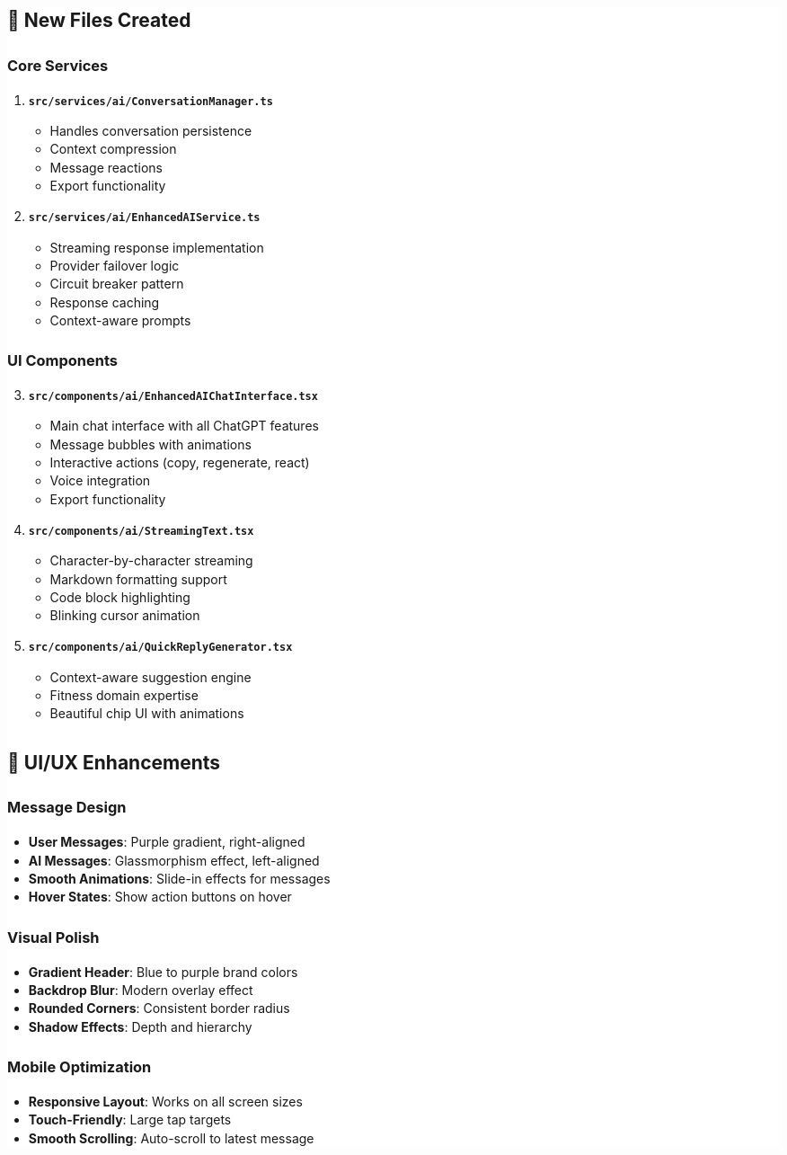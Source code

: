 ## 📁 New Files Created

### Core Services
1. **`src/services/ai/ConversationManager.ts`**
   - Handles conversation persistence
   - Context compression
   - Message reactions
   - Export functionality

2. **`src/services/ai/EnhancedAIService.ts`**
   - Streaming response implementation
   - Provider failover logic
   - Circuit breaker pattern
   - Response caching
   - Context-aware prompts

### UI Components
3. **`src/components/ai/EnhancedAIChatInterface.tsx`**
   - Main chat interface with all ChatGPT features
   - Message bubbles with animations
   - Interactive actions (copy, regenerate, react)
   - Voice integration
   - Export functionality

4. **`src/components/ai/StreamingText.tsx`**
   - Character-by-character streaming
   - Markdown formatting support
   - Code block highlighting
   - Blinking cursor animation

5. **`src/components/ai/QuickReplyGenerator.tsx`**
   - Context-aware suggestion engine
   - Fitness domain expertise
   - Beautiful chip UI with animations

## 🎨 UI/UX Enhancements

### Message Design
- **User Messages**: Purple gradient, right-aligned
- **AI Messages**: Glassmorphism effect, left-aligned
- **Smooth Animations**: Slide-in effects for messages
- **Hover States**: Show action buttons on hover

### Visual Polish
- **Gradient Header**: Blue to purple brand colors
- **Backdrop Blur**: Modern overlay effect
- **Rounded Corners**: Consistent border radius
- **Shadow Effects**: Depth and hierarchy

### Mobile Optimization
- **Responsive Layout**: Works on all screen sizes
- **Touch-Friendly**: Large tap targets
- **Smooth Scrolling**: Auto-scroll to latest message
